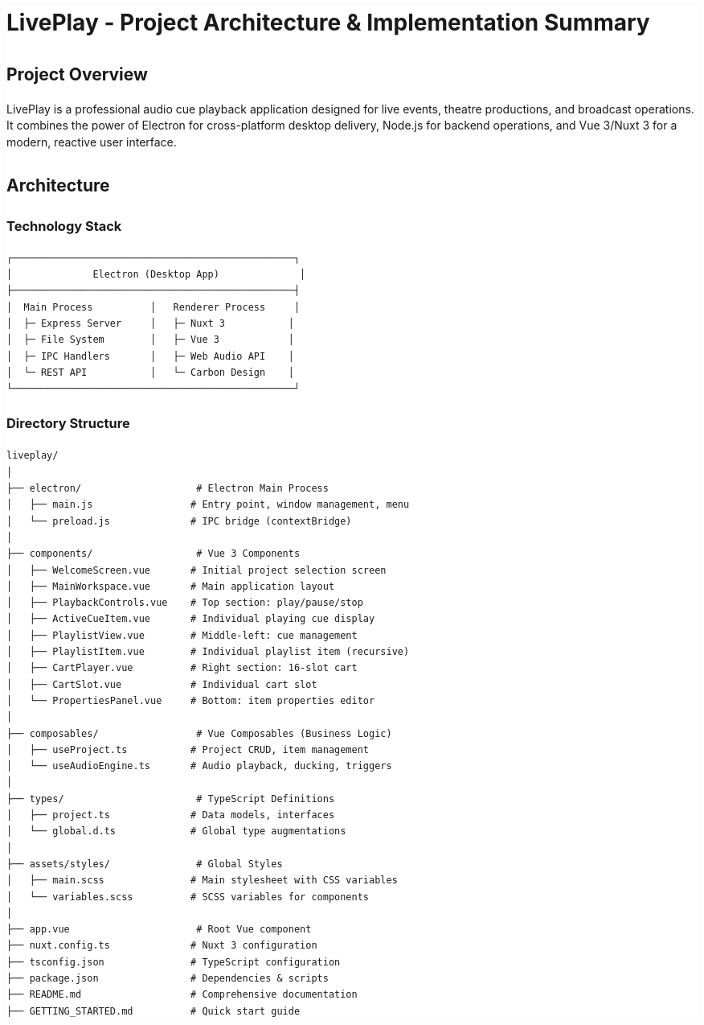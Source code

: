 # LivePlay - Project Architecture & Implementation Summary

## Project Overview

LivePlay is a professional audio cue playback application designed for live events, theatre productions, and broadcast operations. It combines the power of Electron for cross-platform desktop delivery, Node.js for backend operations, and Vue 3/Nuxt 3 for a modern, reactive user interface.

## Architecture

### Technology Stack

```
┌─────────────────────────────────────────────────┐
│              Electron (Desktop App)              │
├─────────────────────────────────────────────────┤
│  Main Process          │   Renderer Process     │
│  ├─ Express Server     │   ├─ Nuxt 3           │
│  ├─ File System        │   ├─ Vue 3            │
│  ├─ IPC Handlers       │   ├─ Web Audio API    │
│  └─ REST API           │   └─ Carbon Design    │
└─────────────────────────────────────────────────┘
```

### Directory Structure

```
liveplay/
│
├── electron/                    # Electron Main Process
│   ├── main.js                 # Entry point, window management, menu
│   └── preload.js              # IPC bridge (contextBridge)
│
├── components/                  # Vue 3 Components
│   ├── WelcomeScreen.vue       # Initial project selection screen
│   ├── MainWorkspace.vue       # Main application layout
│   ├── PlaybackControls.vue    # Top section: play/pause/stop
│   ├── ActiveCueItem.vue       # Individual playing cue display
│   ├── PlaylistView.vue        # Middle-left: cue management
│   ├── PlaylistItem.vue        # Individual playlist item (recursive)
│   ├── CartPlayer.vue          # Right section: 16-slot cart
│   ├── CartSlot.vue            # Individual cart slot
│   └── PropertiesPanel.vue     # Bottom: item properties editor
│
├── composables/                 # Vue Composables (Business Logic)
│   ├── useProject.ts           # Project CRUD, item management
│   └── useAudioEngine.ts       # Audio playback, ducking, triggers
│
├── types/                       # TypeScript Definitions
│   ├── project.ts              # Data models, interfaces
│   └── global.d.ts             # Global type augmentations
│
├── assets/styles/               # Global Styles
│   ├── main.scss               # Main stylesheet with CSS variables
│   └── variables.scss          # SCSS variables for components
│
├── app.vue                      # Root Vue component
├── nuxt.config.ts              # Nuxt 3 configuration
├── tsconfig.json               # TypeScript configuration
├── package.json                # Dependencies & scripts
├── README.md                   # Comprehensive documentation
├── GETTING_STARTED.md          # Quick start guide
```